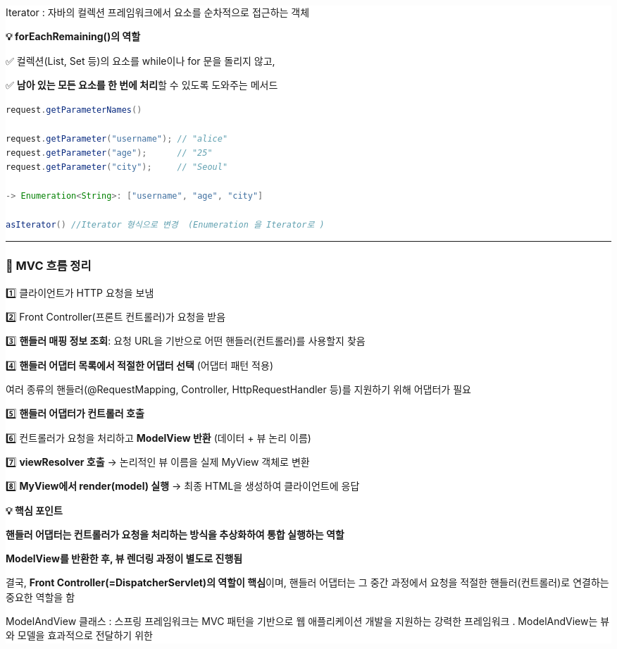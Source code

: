
Iterator : 자바의 컬렉션 프레임워크에서 요소를 순차적으로 접근하는 객체

**💡 forEachRemaining()의 역할**

✅ 컬렉션(List, Set 등)의 요소를 while이나 for 문을 돌리지 않고,

✅ **남아 있는 모든 요소를 한 번에 처리**할 수 있도록 도와주는 메서드

```java
request.getParameterNames() 

request.getParameter("username"); // "alice"
request.getParameter("age");      // "25"
request.getParameter("city");     // "Seoul"

-> Enumeration<String>: ["username", "age", "city"]

asIterator() //Iterator 형식으로 변경  (Enumeration 을 Iterator로 )
```

---

### **📌 MVC 흐름 정리**

1️⃣ 클라이언트가 HTTP 요청을 보냄

2️⃣ Front Controller(프론트 컨트롤러)가 요청을 받음

3️⃣ **핸들러 매핑 정보 조회**: 요청 URL을 기반으로 어떤 핸들러(컨트롤러)를 사용할지 찾음

4️⃣ **핸들러 어댑터 목록에서 적절한 어댑터 선택** (어댑터 패턴 적용)

여러 종류의 핸들러(@RequestMapping, Controller, HttpRequestHandler 등)를 지원하기 위해 어댑터가 필요

5️⃣ **핸들러 어댑터가 컨트롤러 호출**

6️⃣ 컨트롤러가 요청을 처리하고 **ModelView 반환** (데이터 + 뷰 논리 이름)

7️⃣ **viewResolver 호출** → 논리적인 뷰 이름을 실제 MyView 객체로 변환

8️⃣ **MyView에서 render(model) 실행** → 최종 HTML을 생성하여 클라이언트에 응답

**💡 핵심 포인트**

**핸들러 어댑터는 컨트롤러가 요청을 처리하는 방식을 추상화하여 통합 실행하는 역할**

**ModelView를 반환한 후, 뷰 렌더링 과정이 별도로 진행됨**

결국, **Front Controller(=DispatcherServlet)의 역할이 핵심**이며, 핸들러 어댑터는 그 중간 과정에서 요청을 적절한 핸들러(컨트롤러)로 연결하는 중요한 역할을 함

ModelAndView 클래스 : 스프링 프레임워크는 MVC 패턴을 기반으로 웹 애플리케이션 개발을 지원하는 강력한 프레임워크 . ModelAndView는 뷰와 모델을 효과적으로 전달하기 위한 


